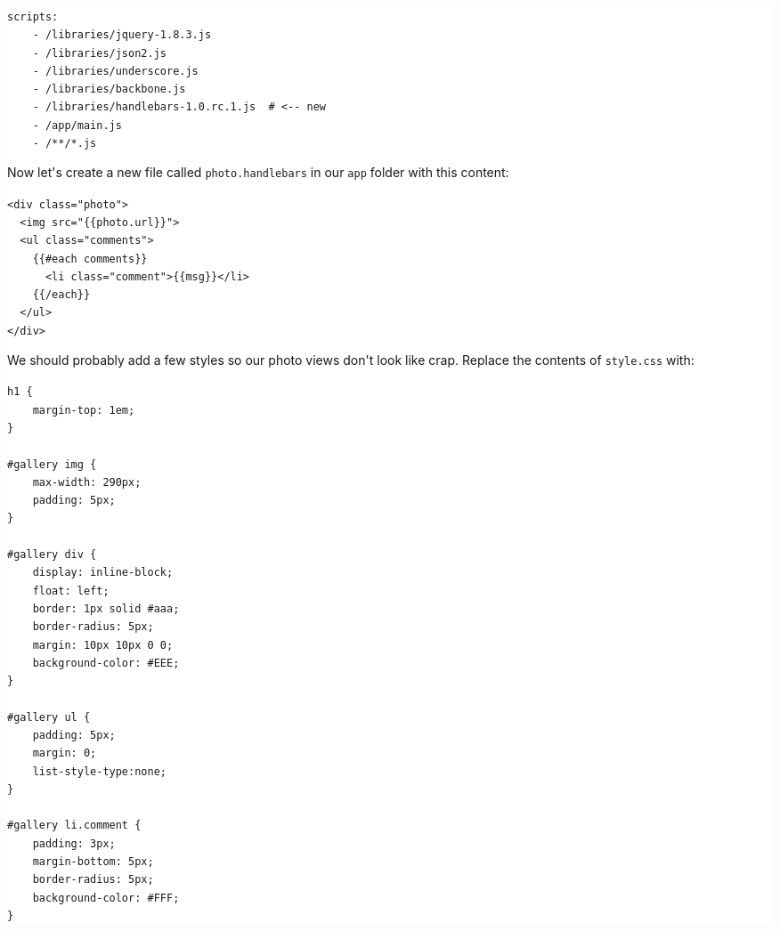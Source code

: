     scripts: 
        - /libraries/jquery-1.8.3.js
        - /libraries/json2.js
        - /libraries/underscore.js
        - /libraries/backbone.js
        - /libraries/handlebars-1.0.rc.1.js  # <-- new
        - /app/main.js 
        - /**/*.js

Now let's create a new file called `photo.handlebars` in our `app` folder with this content:

    <div class="photo">
      <img src="{{photo.url}}">
      <ul class="comments">
        {{#each comments}}
          <li class="comment">{{msg}}</li>
        {{/each}}
      </ul>
    </div>

We should probably add a few styles so our photo views don't look like crap. Replace the contents of `style.css` with:

    h1 {
        margin-top: 1em;
    }

    #gallery img {
        max-width: 290px;
        padding: 5px;
    }

    #gallery div {
        display: inline-block;
        float: left;
        border: 1px solid #aaa;
        border-radius: 5px;
        margin: 10px 10px 0 0;
        background-color: #EEE;
    }

    #gallery ul {
        padding: 5px;
        margin: 0;
        list-style-type:none;
    }

    #gallery li.comment {
        padding: 3px;
        margin-bottom: 5px;
        border-radius: 5px;
        background-color: #FFF;
    }
